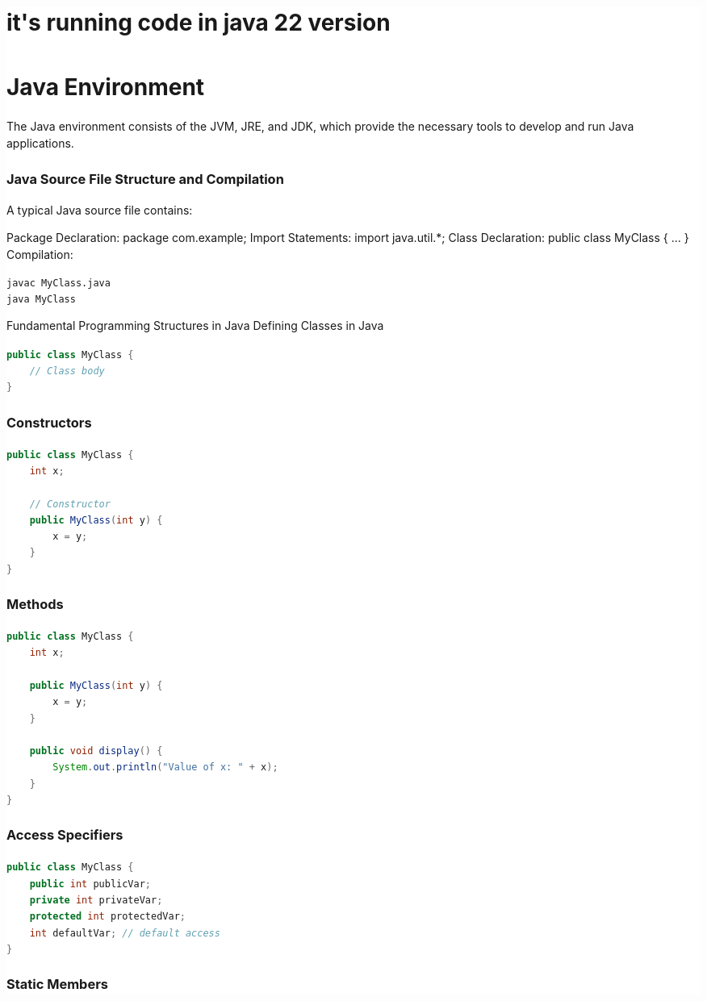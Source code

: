 # it's running code in java 22 version

# Java Environment
The Java environment consists of the JVM, JRE, and JDK, which provide the necessary tools to develop and run Java applications.

### Java Source File Structure and Compilation
A typical Java source file contains:

Package Declaration: package com.example;
Import Statements: import java.util.*;
Class Declaration: public class MyClass { ... }
Compilation:

```bash
javac MyClass.java
java MyClass
```
Fundamental Programming Structures in Java
Defining Classes in Java
```java
public class MyClass {
    // Class body
}
```
### Constructors
```java
public class MyClass {
    int x;

    // Constructor
    public MyClass(int y) {
        x = y;
    }
}
```
### Methods
```java
public class MyClass {
    int x;

    public MyClass(int y) {
        x = y;
    }

    public void display() {
        System.out.println("Value of x: " + x);
    }
}
```
### Access Specifiers
```java
public class MyClass {
    public int publicVar;
    private int privateVar;
    protected int protectedVar;
    int defaultVar; // default access
}
```
### Static Members
```java
```